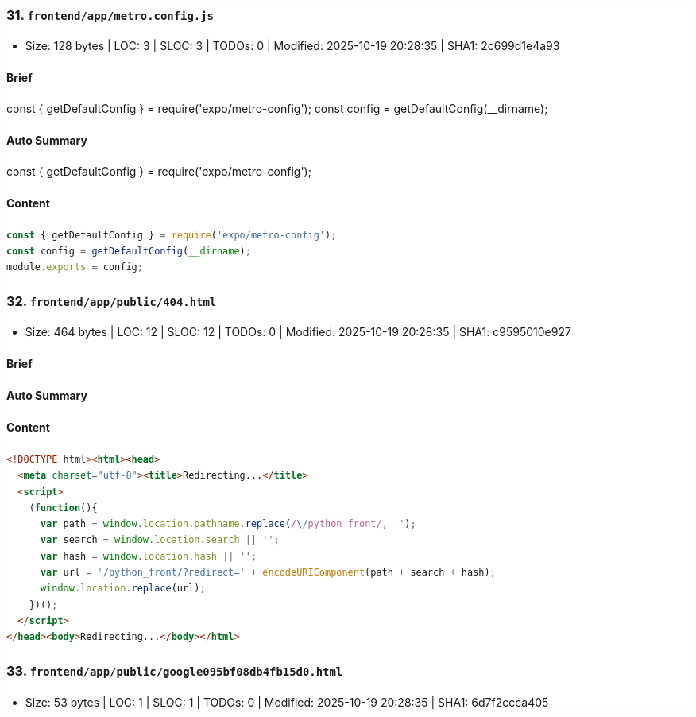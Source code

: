 <a id="frontend-app-metro.config.js"></a>
### 31. `frontend/app/metro.config.js`
- Size: 128 bytes | LOC: 3 | SLOC: 3 | TODOs: 0 | Modified: 2025-10-19 20:28:35 | SHA1: 2c699d1e4a93

#### Brief
const { getDefaultConfig } = require('expo/metro-config');
const config = getDefaultConfig(__dirname);

#### Auto Summary
const { getDefaultConfig } = require('expo/metro-config');

#### Content

```javascript
const { getDefaultConfig } = require('expo/metro-config');
const config = getDefaultConfig(__dirname);
module.exports = config;
```

<a id="frontend-app-public-404.html"></a>
### 32. `frontend/app/public/404.html`
- Size: 464 bytes | LOC: 12 | SLOC: 12 | TODOs: 0 | Modified: 2025-10-19 20:28:35 | SHA1: c9595010e927

#### Brief
<!DOCTYPE html><html><head>
  <meta charset="utf-8"><title>Redirecting...</title>

#### Auto Summary
<!DOCTYPE html><html><head>

#### Content

```html
<!DOCTYPE html><html><head>
  <meta charset="utf-8"><title>Redirecting...</title>
  <script>
    (function(){
      var path = window.location.pathname.replace(/\/python_front/, '');
      var search = window.location.search || '';
      var hash = window.location.hash || '';
      var url = '/python_front/?redirect=' + encodeURIComponent(path + search + hash);
      window.location.replace(url);
    })();
  </script>
</head><body>Redirecting...</body></html>
```

<a id="frontend-app-public-google095bf08db4fb15d0.html"></a>
### 33. `frontend/app/public/google095bf08db4fb15d0.html`
- Size: 53 bytes | LOC: 1 | SLOC: 1 | TODOs: 0 | Modified: 2025-10-19 20:28:35 | SHA1: 6d7f2ccca405
